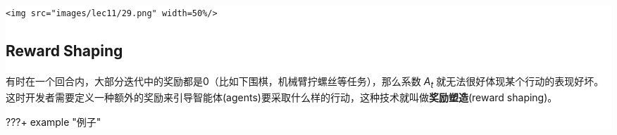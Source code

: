    <img src="images/lec11/29.png" width=50%/>
</div>


## Reward Shaping

有时在一个回合内，大部分迭代中的奖励都是0（比如下围棋，机械臂拧螺丝等任务），那么系数 $A_t$ 就无法很好体现某个行动的表现好坏。这时开发者需要定义一种额外的奖励来引导智能体(agents)要采取什么样的行动，这种技术就叫做**奖励塑造**(reward shaping)。

???+ example "例子"
